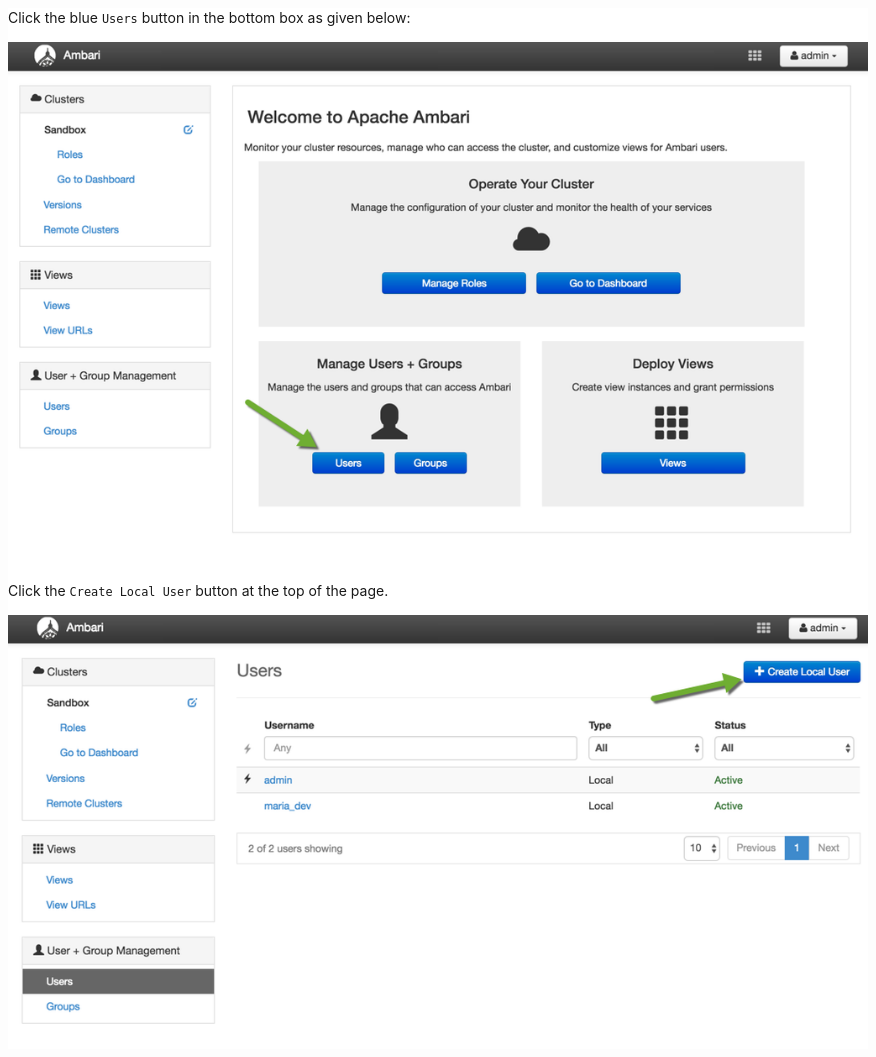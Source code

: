 Click the blue `Users` button in the bottom box as given below:

![manage_users](assets/manage_users.png)

Click the `Create Local User` button at the top of the page.

![create_local_user](assets/create_local_user.png)
